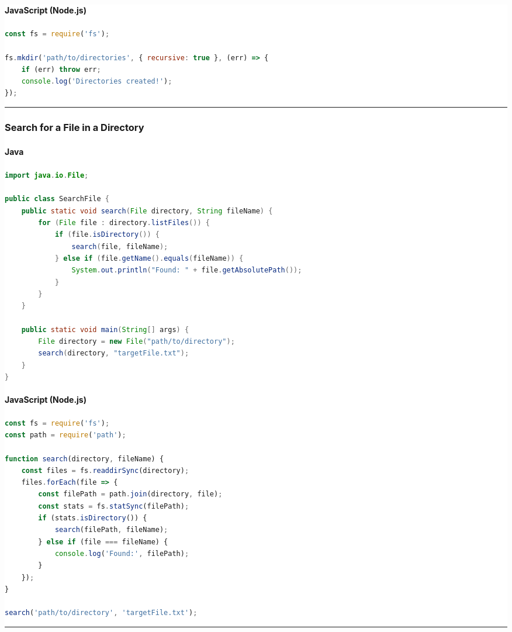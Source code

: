 #### JavaScript (Node.js)
```javascript
const fs = require('fs');

fs.mkdir('path/to/directories', { recursive: true }, (err) => {
    if (err) throw err;
    console.log('Directories created!');
});
```

---

### Search for a File in a Directory
#### Java
```java
import java.io.File;

public class SearchFile {
    public static void search(File directory, String fileName) {
        for (File file : directory.listFiles()) {
            if (file.isDirectory()) {
                search(file, fileName);
            } else if (file.getName().equals(fileName)) {
                System.out.println("Found: " + file.getAbsolutePath());
            }
        }
    }

    public static void main(String[] args) {
        File directory = new File("path/to/directory");
        search(directory, "targetFile.txt");
    }
}
```

#### JavaScript (Node.js)
```javascript
const fs = require('fs');
const path = require('path');

function search(directory, fileName) {
    const files = fs.readdirSync(directory);
    files.forEach(file => {
        const filePath = path.join(directory, file);
        const stats = fs.statSync(filePath);
        if (stats.isDirectory()) {
            search(filePath, fileName);
        } else if (file === fileName) {
            console.log('Found:', filePath);
        }
    });
}

search('path/to/directory', 'targetFile.txt');
```

---